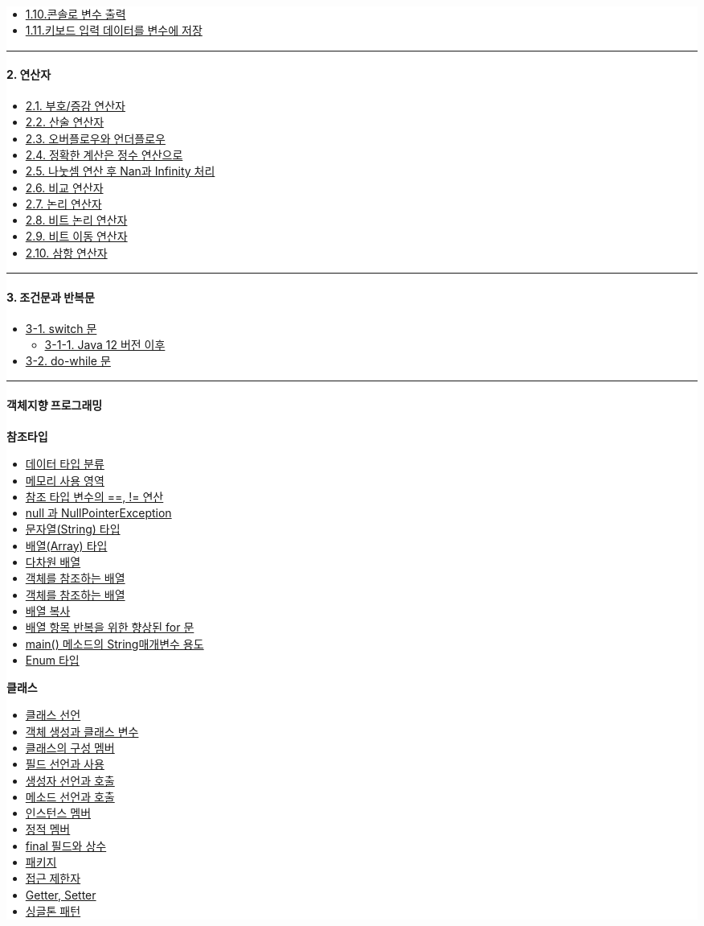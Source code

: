   - [1.10.콘솔로 변수 출력](https://github.com/ithingv34/Reading/blob/thisIsJava/thisIsJava/Chapter_1/src/ConsolePrint.java)
  - [1.11.키보드 입력 데이터를 변수에 저장](https://github.com/ithingv34/Reading/blob/thisIsJava/thisIsJava/Chapter_1/src/ScannerVariable.java)

---

#### 2. 연산자
  - [2.1. 부호/증감 연산자](https://github.com/ithingv34/Reading/tree/thisIsJava/thisIsJava/Chapter_2)
  - [2.2. 산술 연산자](https://github.com/ithingv34/Reading/tree/thisIsJava/thisIsJava/Chapter_2)
  - [2.3. 오버플로우와 언더플로우](https://github.com/ithingv34/Reading/tree/thisIsJava/thisIsJava/Chapter_2)
  - [2.4. 정확한 계산은 정수 연산으로](https://github.com/ithingv34/Reading/tree/thisIsJava/thisIsJava/Chapter_2)
  - [2.5. 나눗셈 연산 후 Nan과 Infinity 처리](https://github.com/ithingv34/Reading/tree/thisIsJava/thisIsJava/Chapter_2)
  - [2.6. 비교 연산자](https://github.com/ithingv34/Reading/tree/thisIsJava/thisIsJava/Chapter_2)
  - [2.7. 논리 연산자](https://github.com/ithingv34/Reading/tree/thisIsJava/thisIsJava/Chapter_2)
  - [2.8. 비트 논리 연산자](https://github.com/ithingv34/Reading/tree/thisIsJava/thisIsJava/Chapter_2/src/BitLogic.java)
  - [2.9. 비트 이동 연산자](https://github.com/ithingv34/Reading/tree/thisIsJava/thisIsJava/Chapter_2/src/BitShift.java)
  - [2.10. 삼항 연산자](https://github.com/ithingv34/Reading/tree/thisIsJava/thisIsJava/Chapter_2)

---

#### 3. 조건문과 반복문
  - [3-1. switch 문](https://github.com/ithingv34/Reading/tree/thisIsJava/thisIsJava/Chapter_3/src/Switch.java)
    - [3-1-1. Java 12 버전 이후](https://github.com/ithingv34/Reading/tree/thisIsJava/thisIsJava/Chapter_3) 
  - [3-2. do-while 문](https://github.com/ithingv34/Reading/tree/thisIsJava/thisIsJava/Chapter_3)

---

#### 객체지향 프로그래밍

**참조타입**
  - [데이터 타입 분류]()
  - [메모리 사용 영역]()
  - [참조 타입 변수의 ==, != 연산]()
  - [null 과 NullPointerException]()
  - [문자열(String) 타입]()
  - [배열(Array) 타입]()
  - [다차원 배열]()
  - [객체를 참조하는 배열]()
  - [객체를 참조하는 배열]()
  - [배열 복사]()
  - [배열 항목 반복을 위한 향상된 for 문]()
  - [main() 메소드의 String매개변수 용도]()
  - [Enum 타입]()

**클래스**
  - [클래스 선언]()
  - [객체 생성과 클래스 변수]()
  - [클래스의 구성 멤버]()
  - [필드 선언과 사용]()
  - [생성자 선언과 호출]()
  - [메소드 선언과 호출]()
  - [인스턴스 멤버]()
  - [정적 멤버]()
  - [final 필드와 상수]()
  - [패키지]()
  - [접근 제한자]()
  - [Getter, Setter]()
  - [싱글톤 패턴]()
